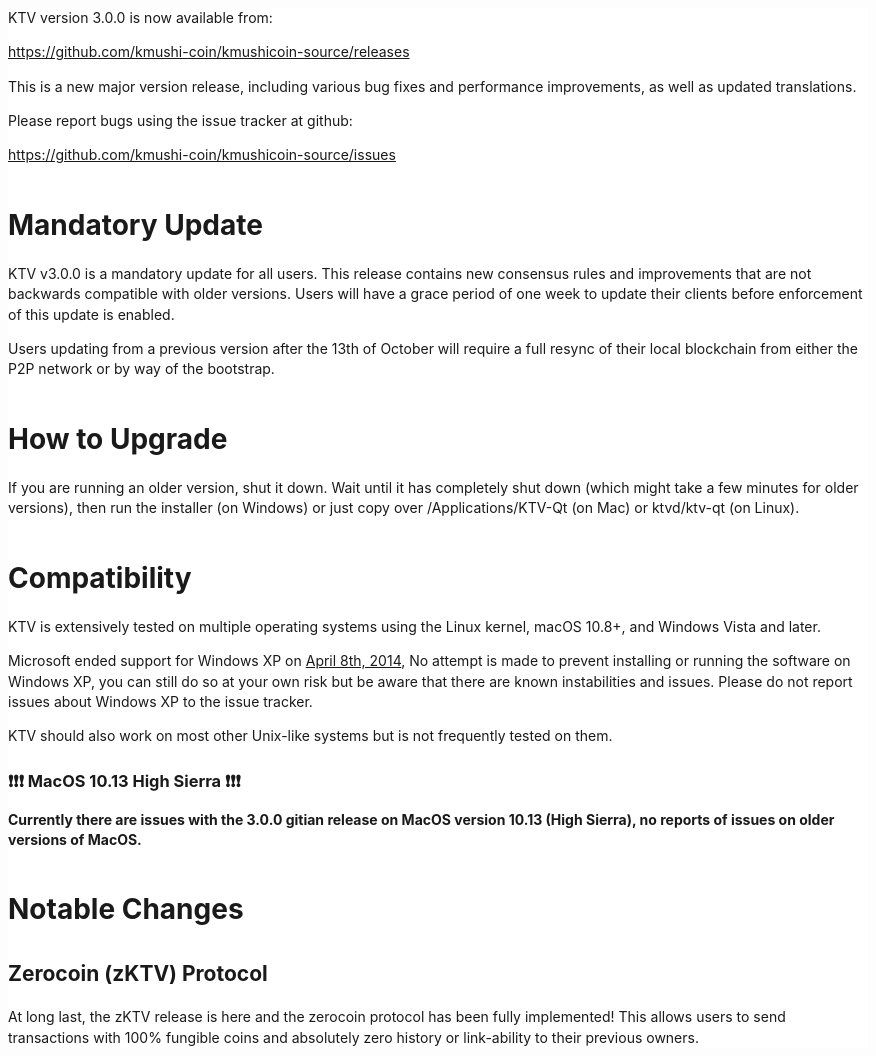 KTV version 3.0.0 is now available from:

  <https://github.com/kmushi-coin/kmushicoin-source/releases>

This is a new major version release, including various bug fixes and
performance improvements, as well as updated translations.

Please report bugs using the issue tracker at github:

  <https://github.com/kmushi-coin/kmushicoin-source/issues>

Mandatory Update
==============

KTV v3.0.0 is a mandatory update for all users. This release contains new consensus rules and improvements that are not backwards compatible with older versions. Users will have a grace period of one week to update their clients before enforcement of this update is enabled.

Users updating from a previous version after the 13th of October will require a full resync of their local blockchain from either the P2P network or by way of the bootstrap.

How to Upgrade
==============

If you are running an older version, shut it down. Wait until it has completely shut down (which might take a few minutes for older versions), then run the installer (on Windows) or just copy over /Applications/KTV-Qt (on Mac) or ktvd/ktv-qt (on Linux).

Compatibility
==============

KTV is extensively tested on multiple operating systems using
the Linux kernel, macOS 10.8+, and Windows Vista and later.

Microsoft ended support for Windows XP on [April 8th, 2014](https://www.microsoft.com/en-us/WindowsForBusiness/end-of-xp-support),
No attempt is made to prevent installing or running the software on Windows XP, you
can still do so at your own risk but be aware that there are known instabilities and issues.
Please do not report issues about Windows XP to the issue tracker.

KTV should also work on most other Unix-like systems but is not
frequently tested on them.

### :exclamation::exclamation::exclamation: MacOS 10.13 High Sierra :exclamation::exclamation::exclamation:

**Currently there are issues with the 3.0.0 gitian release on MacOS version 10.13 (High Sierra), no reports of issues on older versions of MacOS.**


Notable Changes
===============

Zerocoin (zKTV) Protocol
---------------------

At long last, the zKTV release is here and the zerocoin protocol has been fully implemented! This allows users to send transactions with 100% fungible coins and absolutely zero history or link-ability to their previous owners.
